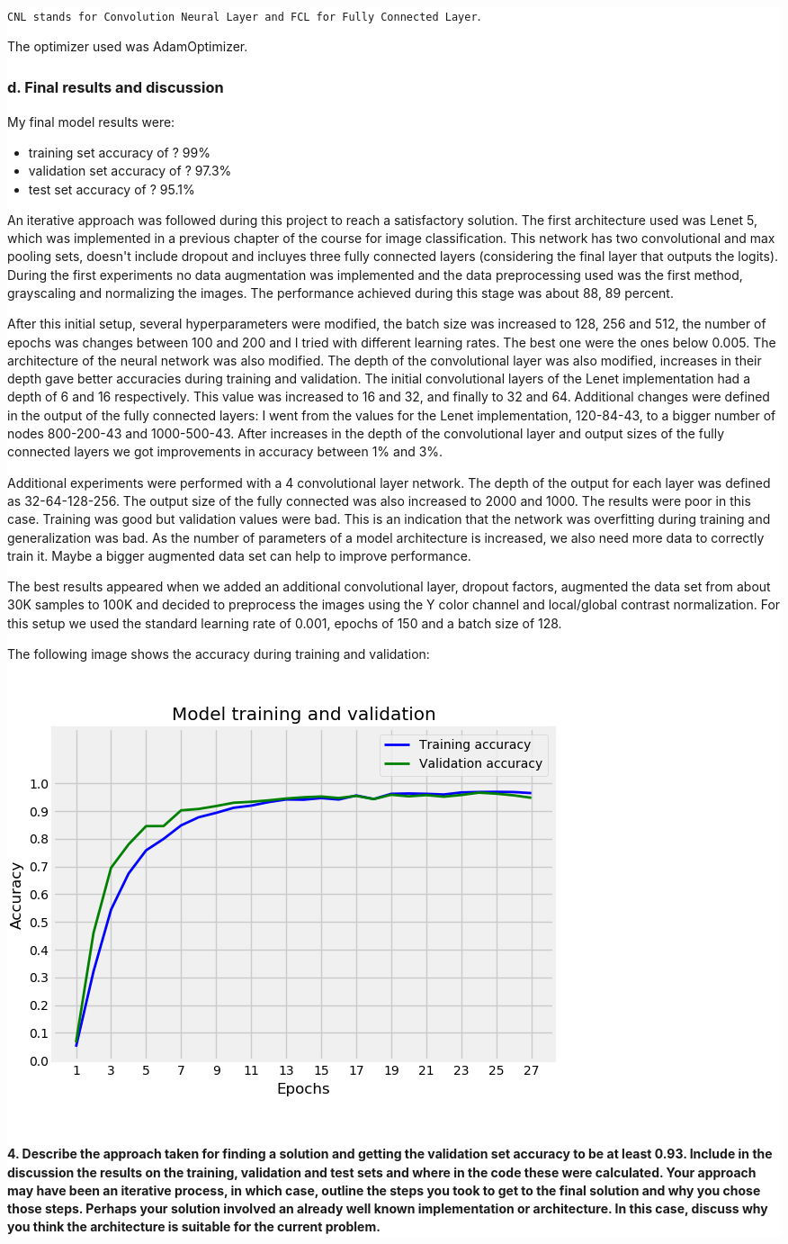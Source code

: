 `CNL stands for Convolution Neural Layer and FCL for Fully Connected Layer`.

The optimizer used was AdamOptimizer.

### **d. Final results and discussion**

My final model results were:
* training set accuracy of ? 99%
* validation set accuracy of ? 97.3% 
* test set accuracy of ? 95.1%

An iterative approach was followed during this project to reach a satisfactory solution. 
The first architecture used was Lenet 5, which was implemented in a previous chapter of the course for image classification. This network has two convolutional and max pooling sets, doesn't include dropout and incluyes three fully connected layers (considering the final layer that outputs the logits). During the first experiments no data augmentation was implemented and the data preprocessing used was the first method, grayscaling and normalizing the images. The performance achieved during this stage was about 88, 89 percent.

After this initial setup, several hyperparameters were modified, the batch size was increased to 128, 256 and 512, the number of epochs was changes between 100 and 200 and I tried with different learning rates. The best one were the ones below 0.005. The architecture of the neural network was also modified. The depth of the convolutional layer was also modified, increases in their depth gave better accuracies during training and validation. The initial convolutional layers of the Lenet implementation had a depth of 6 and 16 respectively. This value was increased to 16 and 32, and finally to 32 and 64. Additional changes were defined in the output of the fully connected layers: I went from the values for the Lenet implementation, 120-84-43, to a bigger number of nodes 800-200-43 and 1000-500-43. After increases in the depth of the convolutional layer and output sizes of the fully connected layers we got improvements in accuracy between 1% and 3%.  

Additional experiments were performed with a 4 convolutional layer network. The depth of the output for each layer was defined as 32-64-128-256. The output size of the fully connected was also increased to 2000 and 1000. The results were poor in this case. Training was good but validation values were bad. This is an indication that the network was overfitting during training and generalization was bad. As the number of parameters of a model architecture is increased, we also need more data to correctly train it. Maybe a bigger augmented data set can help to improve performance. 
 
The best results appeared when we added an additional convolutional layer, dropout factors, augmented the data set from about 30K samples to 100K and decided to preprocess the images using the Y color channel and local/global contrast normalization. For this setup we used the standard learning rate of 0.001, epochs of 150 and a batch size of 128. 

The following image shows the accuracy during training and validation:

![alt text][image60]

#### 4. Describe the approach taken for finding a solution and getting the validation set accuracy to be at least 0.93. Include in the discussion the results on the training, validation and test sets and where in the code these were calculated. Your approach may have been an iterative process, in which case, outline the steps you took to get to the final solution and why you chose those steps. Perhaps your solution involved an already well known implementation or architecture. In this case, discuss why you think the architecture is suitable for the current problem.


[//]: # (Image References)
[image1]: ./images/overview_training_images.png "Visualization"
[image2]: ./images/class_distribution.png "Class distribution"
[image3]: ./images/class_0.png "Class 0"
[image4]: ./images/class_1.png "Class 1"
[image5]: ./images/class_2.png "Class 2"
[image6]: ./images/class_3.png "Class 3"
[image7]: ./images/class_4.png "Class 4"
[image8]: ./images/class_5.png "Class 5"
[image9]: ./images/class_6.png "Class 6"
[image10]: ./images/class_7.png "Class 7"
[image11]: ./images/class_8.png "Class 8"
[image12]: ./images/class_9.png "Class 9"
[image13]: ./images/class_10.png "Class 10"
[image14]: ./images/class_11.png "Class 11"
[image15]: ./images/class_12.png "Class 12"
[image16]: ./images/class_13.png "Class 13"
[image17]: ./images/class_14.png "Class 14"
[image18]: ./images/class_15.png "Class 15"
[image19]: ./images/class_16.png "Class 16"
[image20]: ./images/class_17.png "Class 17"
[image21]: ./images/class_18.png "Class 18"
[image22]: ./images/class_19.png "Class 19"
[image23]: ./images/class_20.png "Class 20"
[image24]: ./images/class_21.png "Class 21"
[image25]: ./images/class_22.png "Class 22"
[image26]: ./images/class_23.png "Class 23"
[image27]: ./images/class_24.png "Class 24"
[image28]: ./images/class_25.png "Class 25"
[image29]: ./images/class_26.png "Class 26"
[image30]: ./images/class_27.png "Class 27"
[image31]: ./images/class_28.png "Class 28"
[image32]: ./images/class_29.png "Class 29"
[image33]: ./images/class_30.png "Class 30"
[image34]: ./images/class_31.png "Class 31"
[image35]: ./images/class_32.png "Class 32"
[image36]: ./images/class_33.png "Class 33"
[image37]: ./images/class_34.png "Class 34"
[image38]: ./images/class_35.png "Class 35"
[image39]: ./images/class_36.png "Class 36"
[image40]: ./images/class_37.png "Class 37"
[image41]: ./images/class_38.png "Class 38"
[image42]: ./images/class_39.png "Class 39"
[image43]: ./images/class_40.png "Class 40"
[image44]: ./images/class_41.png "Class 41"
[image45]: ./images/class_42.png "Class 42"
[image46]: ./images/class_augmented.png "Class 36 augmented"
[image47]: ./images/class_distribution_augmentation.png "Class distribution augmentation"
[image48]: ./images/original_image_preprocessing.png "Original image before preprocessing"
[image49]: ./images/yuv_color_space.png "YUV color space transformation"
[image50]: ./images/preprocessing_output.png "Preprocessing output"
[image51]: ./images/preprocessing_output_histograms.png "Preprocessing output histograms"
[image52]: ./images/samples_augmentation_grayscale.png "Some samples after augmentation and grayscale method"
[image53]: ./images/samples_augmentation_ychannel.png "Some samples after augmentation and Y channel method"
[image54]: ./images/custom_test_images.png "Custom test images"
[image55]: ./images/custom_test_images_preprocessing.png "Custom test images preprocessed"
[image56]: ./images/predictions_custom_images.png "Top 5 predictions of custom set"
[image57]: ./images/stimuli.png "Stimuli"
[image58]: ./images/feature_maps_conv1.png "Feature maps of 1st convolutional layer"
[image59]: ./images/feature_maps_conv2.png "Feature maps of 2nd convolutional layer"
[image60]: ./images/network_performance_27_epochs.png "Network accuracy for training and validation"